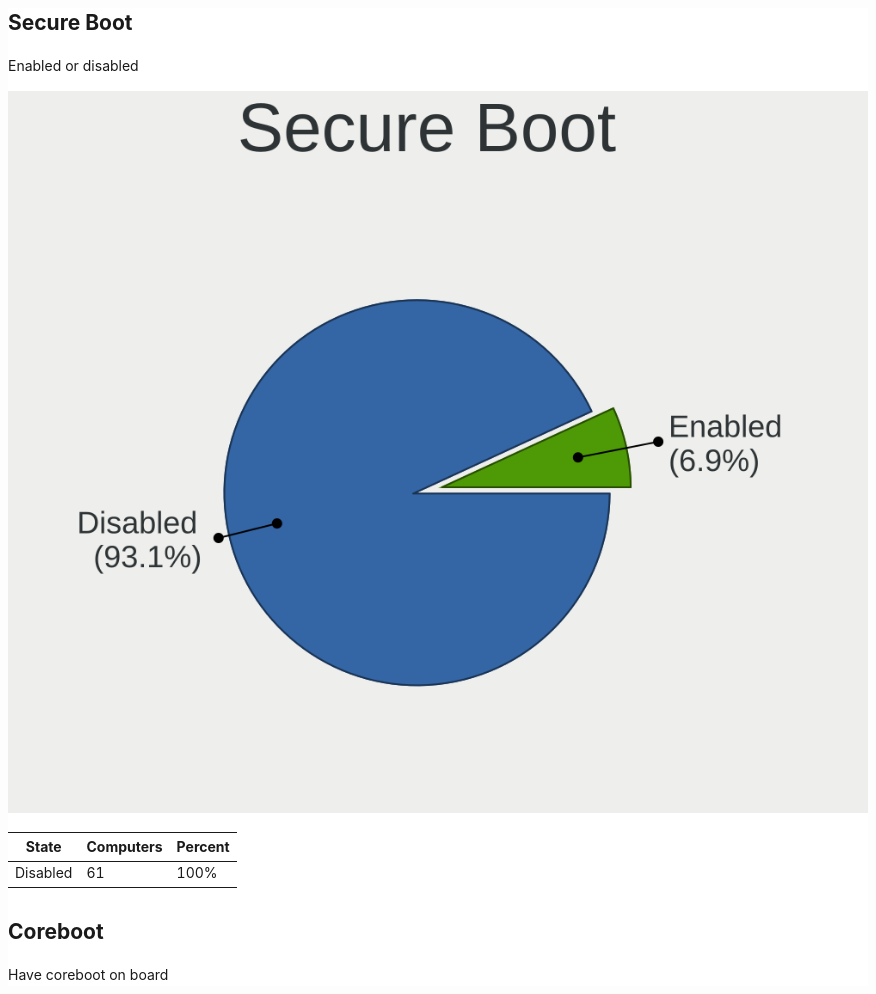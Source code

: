 Secure Boot
-----------

Enabled or disabled

![Secure Boot](./All/images/pie_chart/node_secureboot.svg)


| State    | Computers | Percent |
|----------|-----------|---------|
| Disabled | 61        | 100%    |

Coreboot
--------

Have coreboot on board
